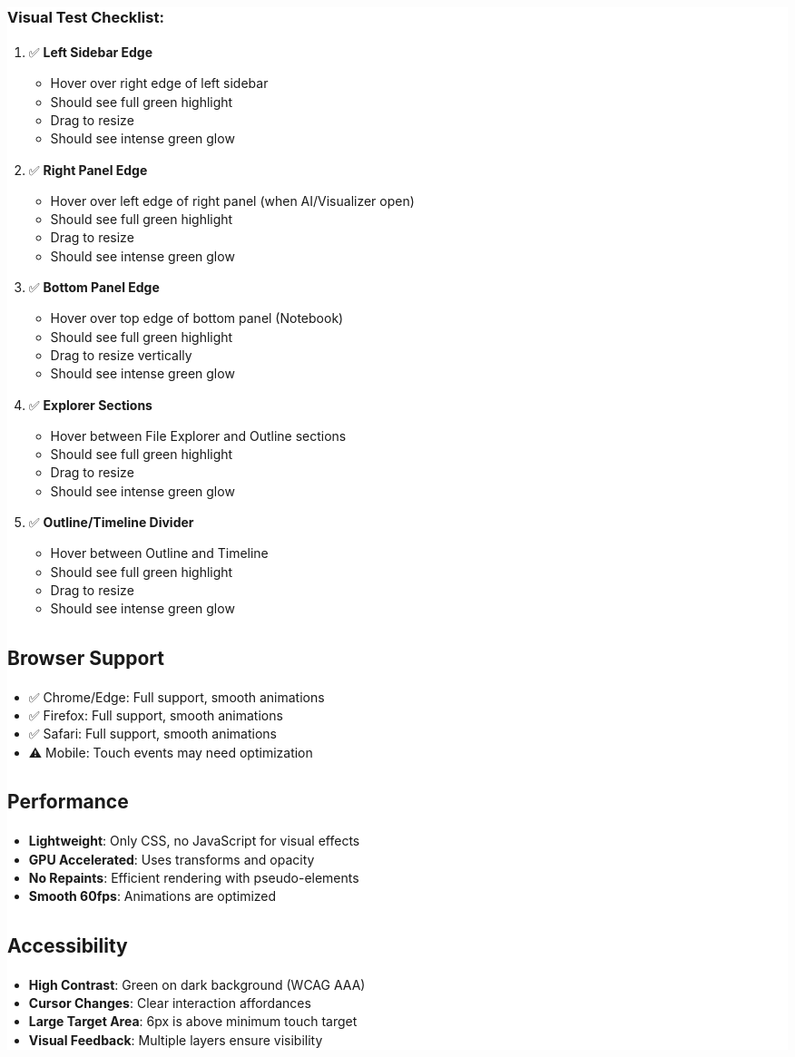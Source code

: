 ### Visual Test Checklist:

1. ✅ **Left Sidebar Edge**
   - Hover over right edge of left sidebar
   - Should see full green highlight
   - Drag to resize
   - Should see intense green glow

2. ✅ **Right Panel Edge**
   - Hover over left edge of right panel (when AI/Visualizer open)
   - Should see full green highlight
   - Drag to resize
   - Should see intense green glow

3. ✅ **Bottom Panel Edge**
   - Hover over top edge of bottom panel (Notebook)
   - Should see full green highlight
   - Drag to resize vertically
   - Should see intense green glow

4. ✅ **Explorer Sections**
   - Hover between File Explorer and Outline sections
   - Should see full green highlight
   - Drag to resize
   - Should see intense green glow

5. ✅ **Outline/Timeline Divider**
   - Hover between Outline and Timeline
   - Should see full green highlight
   - Drag to resize
   - Should see intense green glow

## Browser Support

- ✅ Chrome/Edge: Full support, smooth animations
- ✅ Firefox: Full support, smooth animations
- ✅ Safari: Full support, smooth animations
- ⚠️ Mobile: Touch events may need optimization

## Performance

- **Lightweight**: Only CSS, no JavaScript for visual effects
- **GPU Accelerated**: Uses transforms and opacity
- **No Repaints**: Efficient rendering with pseudo-elements
- **Smooth 60fps**: Animations are optimized

## Accessibility

- **High Contrast**: Green on dark background (WCAG AAA)
- **Cursor Changes**: Clear interaction affordances
- **Large Target Area**: 6px is above minimum touch target
- **Visual Feedback**: Multiple layers ensure visibility
